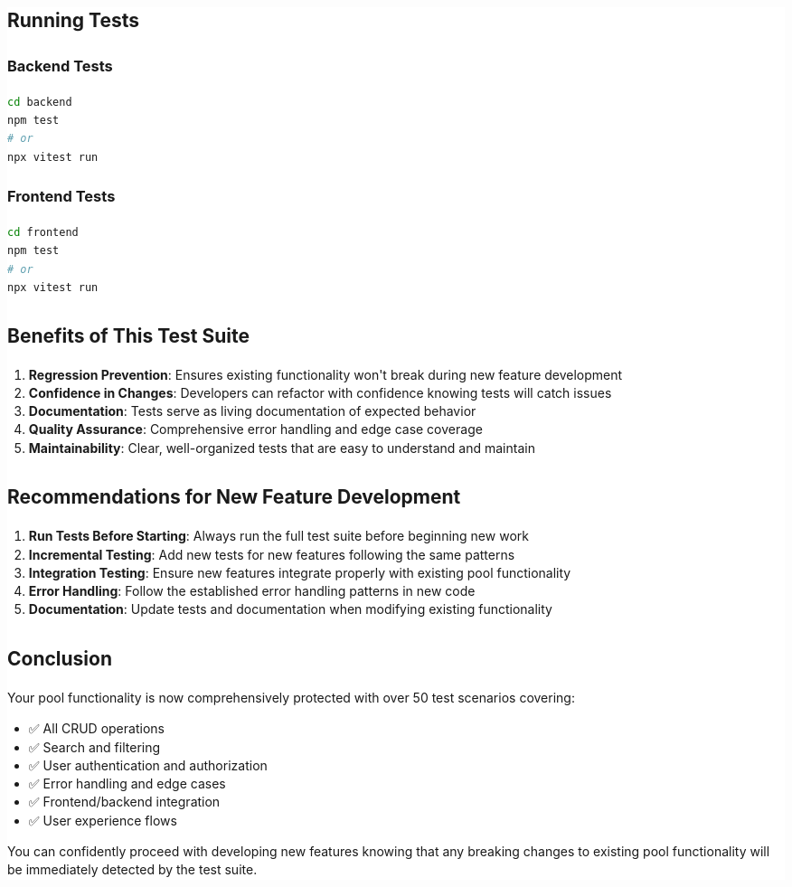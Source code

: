 ## Running Tests

### Backend Tests
```bash
cd backend
npm test
# or
npx vitest run
```

### Frontend Tests
```bash
cd frontend
npm test
# or
npx vitest run
```

## Benefits of This Test Suite

1. **Regression Prevention**: Ensures existing functionality won't break during new feature development
2. **Confidence in Changes**: Developers can refactor with confidence knowing tests will catch issues
3. **Documentation**: Tests serve as living documentation of expected behavior
4. **Quality Assurance**: Comprehensive error handling and edge case coverage
5. **Maintainability**: Clear, well-organized tests that are easy to understand and maintain

## Recommendations for New Feature Development

1. **Run Tests Before Starting**: Always run the full test suite before beginning new work
2. **Incremental Testing**: Add new tests for new features following the same patterns
3. **Integration Testing**: Ensure new features integrate properly with existing pool functionality
4. **Error Handling**: Follow the established error handling patterns in new code
5. **Documentation**: Update tests and documentation when modifying existing functionality

## Conclusion

Your pool functionality is now comprehensively protected with over 50 test scenarios covering:
- ✅ All CRUD operations
- ✅ Search and filtering
- ✅ User authentication and authorization
- ✅ Error handling and edge cases
- ✅ Frontend/backend integration
- ✅ User experience flows

You can confidently proceed with developing new features knowing that any breaking changes to existing pool functionality will be immediately detected by the test suite.